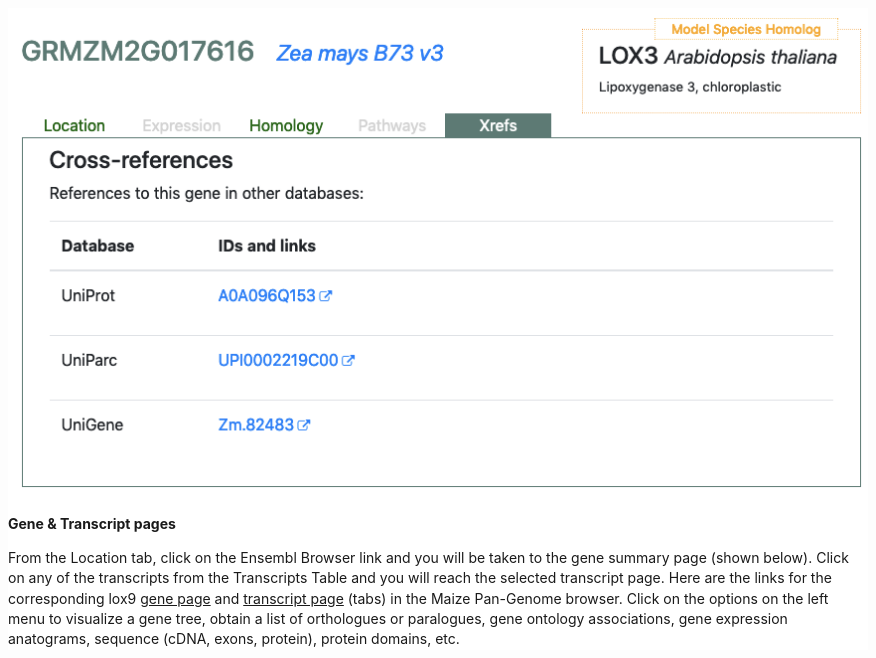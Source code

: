 ![x-refs](images/panmaize18.png "Cross-References")


**Gene & Transcript pages**

From the Location tab, click on the Ensembl Browser link and you will be taken to the gene summary page (shown below). Click on any of the transcripts from the Transcripts Table and you will reach the selected transcript page.  Here are the links for the corresponding lox9 [gene page](http://maize-pangenome-ensembl.gramene.org/Zea_maysb73v4/Gene/Summary?db=core;g=Zm00001d027893;r=1:16948608-16955122;t=Zm00001d027893_T001) and [transcript page](http://maize-pangenome-ensembl.gramene.org/Zea_maysb73v4/Transcript/Summary?db=core;g=Zm00001d027893;r=1:16948608-16955122;t=Zm00001d027893_T001) (tabs) in the Maize Pan-Genome browser. Click on the options on the left menu to visualize a gene tree, obtain a list of orthologues or paralogues, gene ontology associations, gene expression anatograms, sequence (cDNA, exons, protein), protein domains, etc. 

